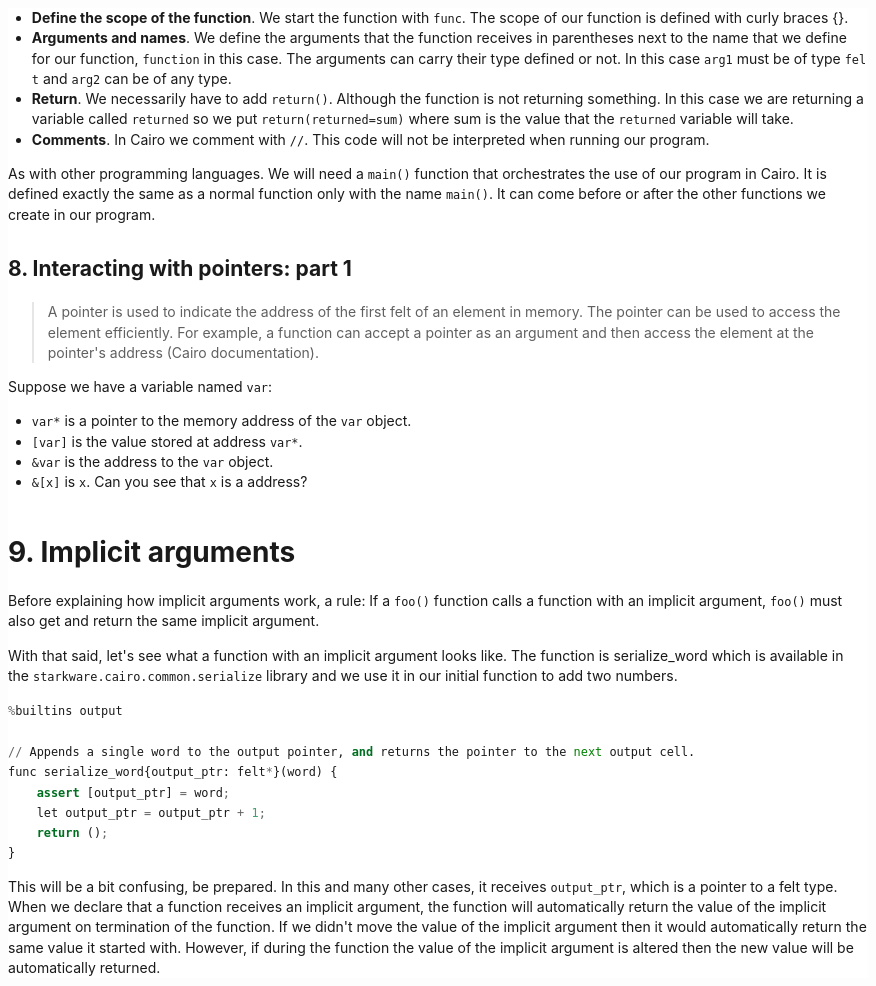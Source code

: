 - **Define the scope of the function**. We start the function with `func`. The scope of our function is defined with curly braces {}. 
- **Arguments and names**. We define the arguments that the function receives in parentheses next to the name that we define for our function, `function` in this case. The arguments can carry their type defined or not. In this case `arg1` must be of type `felt` and `arg2` can be of any type.
- **Return**. We necessarily have to add `return()`. Although the function is not returning something. In this case we are returning a variable called `returned` so we put `return(returned=sum)` where sum is the value that the `returned` variable will take.
- **Comments**. In Cairo we comment with `//`. This code will not be interpreted when running our program.

As with other programming languages. We will need a `main()` function that orchestrates the use of our program in Cairo. It is defined exactly the same as a normal function only with the name `main()`. It can come before or after the other functions we create in our program.

## 8. Interacting with pointers: part 1

> A pointer is used to indicate the address of the first felt of an element in memory. The pointer can be used to access the element efficiently. For example, a function can accept a pointer as an argument and then access the element at the pointer's address (Cairo documentation).

Suppose we have a variable named `var`:

- `var*` is a pointer to the memory address of the `var` object.
- `[var]` is the value stored at address `var*`.
- `&var` is the address to the `var` object.
- `&[x]` is `x`. Can you see that `x` is a address?

# 9. Implicit arguments

Before explaining how implicit arguments work, a rule: If a `foo()` function calls a function with an implicit argument, `foo()` must also get and return the same implicit argument.

With that said, let's see what a function with an implicit argument looks like. The function is serialize_word which is available in the `starkware.cairo.common.serialize` library and we use it in our initial function to add two numbers.

```python
%builtins output

// Appends a single word to the output pointer, and returns the pointer to the next output cell.
func serialize_word{output_ptr: felt*}(word) {
    assert [output_ptr] = word;
    let output_ptr = output_ptr + 1;
    return ();
}
```

This will be a bit confusing, be prepared. In this and many other cases, it receives `output_ptr`, which is a pointer to a felt type. When we declare that a function receives an implicit argument, the function will automatically return the value of the implicit argument on termination of the function. If we didn't move the value of the implicit argument then it would automatically return the same value it started with. However, if during the function the value of the implicit argument is altered then the new value will be automatically returned. 
